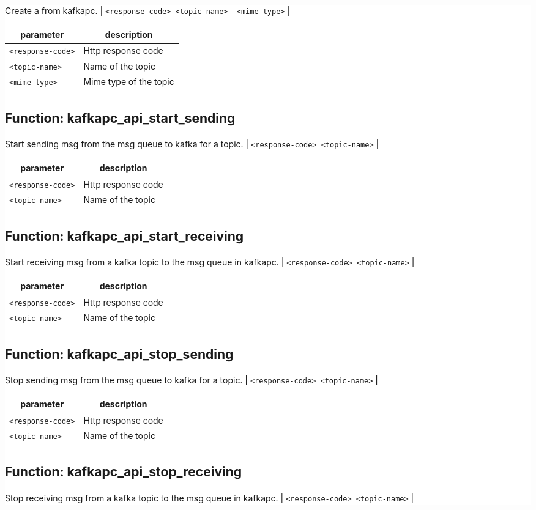 Create a from kafkapc.
| `<response-code> <topic-name>  <mime-type>` |

| parameter | description |
| --------- | ----------- |
| `<response-code>` | Http response code  |
| `<topic-name>` | Name of the topic  |
| `<mime-type>` | Mime type of the topic  |

## Function: kafkapc_api_start_sending ##

Start sending msg from the msg queue to kafka for a topic.
| `<response-code> <topic-name>` |

| parameter | description |
| --------- | ----------- |
| `<response-code>` | Http response code  |
| `<topic-name>` | Name of the topic  |

## Function: kafkapc_api_start_receiving ##

Start receiving msg from a kafka topic to the msg queue in kafkapc.
| `<response-code> <topic-name>` |

| parameter | description |
| --------- | ----------- |
| `<response-code>` | Http response code  |
| `<topic-name>` | Name of the topic  |

## Function: kafkapc_api_stop_sending ##

Stop sending msg from the msg queue to kafka for a topic.
| `<response-code> <topic-name>` |

| parameter | description |
| --------- | ----------- |
| `<response-code>` | Http response code  |
| `<topic-name>` | Name of the topic  |

## Function: kafkapc_api_stop_receiving ##

Stop receiving msg from a kafka topic to the msg queue in kafkapc.
| `<response-code> <topic-name>` |
